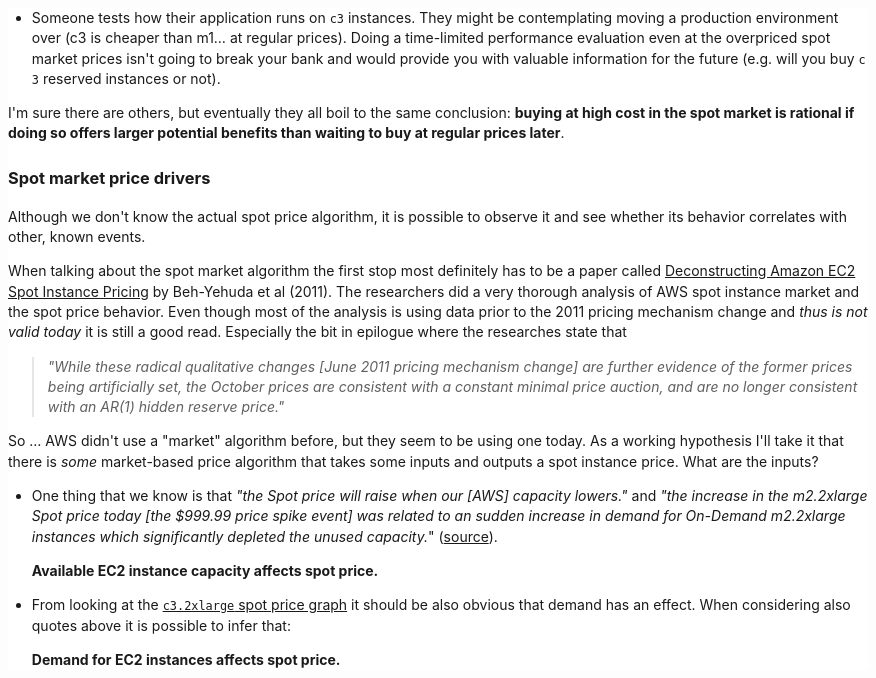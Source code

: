 * Someone tests how their application runs on `c3` instances. They
  might be contemplating moving a production environment over (c3 is
  cheaper than m1… at regular prices). Doing a time-limited
  performance evaluation even at the overpriced spot market prices
  isn't going to break your bank and would provide you with valuable
  information for the future (e.g. will you buy `c3` reserved
  instances or not).

I'm sure there are others, but eventually they all boil to the same
conclusion: **buying at high cost in the spot market is rational if
doing so offers larger potential benefits than waiting to buy at
regular prices later**.

### Spot market price drivers

Although we don't know the actual spot price algorithm, it is possible
to observe it and see whether its behavior correlates with other,
known events.

When talking about the spot market algorithm the first stop most
definitely has to be a paper called
[Deconstructing Amazon EC2 Spot Instance Pricing](http://dx.doi.org/10.1109/CloudCom.2011.48)
by Beh-Yehuda et al (2011). The researchers did a very thorough
analysis of AWS spot instance market and the spot price behavior. Even
though most of the analysis is using data prior to the 2011 pricing
mechanism change and *thus is not valid today* it is still a good
read. Especially the bit in epilogue where the researches state that

> *"While these radical qualitative changes
> [June 2011 pricing mechanism change] are further evidence of the
> former prices being artificially set, the October prices are
> consistent with a constant minimal price auction, and are no longer
> consistent with an AR(1) hidden reserve price."*

So … AWS didn't use a "market" algorithm before, but they seem to be
using one today. As a working hypothesis I'll take it that there is
*some* market-based price algorithm that takes some inputs and outputs
a spot instance price. What are the inputs?

* One thing that we know is that *"the Spot price will raise when our
  [AWS] capacity lowers."* and *"the increase in the m2.2xlarge Spot
  price today [the $999.99 price spike event] was related to an sudden
  increase in demand for On-Demand m2.2xlarge instances which
  significantly depleted the unused capacity.*"
  ([source](https://forums.aws.amazon.com/message.jspa?messageID=281838#281838)).

  **Available EC2 instance capacity affects spot price.**

* From looking at the
  [`c3.2xlarge` spot price graph](/assets/posts/spot-weekly-c3.2xlarge-us-east-1.svg)
  it should be also obvious that demand has an effect. When
  considering also quotes above it is possible to infer that:

  **Demand for EC2 instances affects spot price.**
